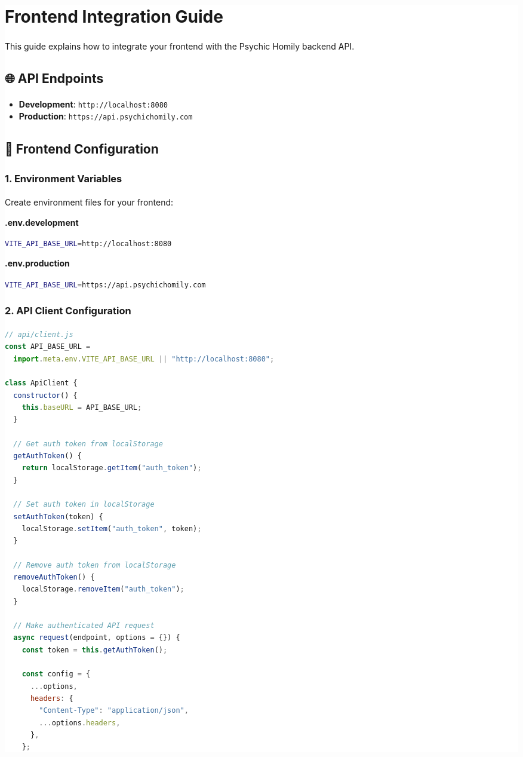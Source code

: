 # Frontend Integration Guide

This guide explains how to integrate your frontend with the Psychic Homily backend API.

## **🌐 API Endpoints**

- **Development**: `http://localhost:8080`
- **Production**: `https://api.psychichomily.com`

## **🔧 Frontend Configuration**

### **1. Environment Variables**

Create environment files for your frontend:

**.env.development**

```bash
VITE_API_BASE_URL=http://localhost:8080
```

**.env.production**

```bash
VITE_API_BASE_URL=https://api.psychichomily.com
```

### **2. API Client Configuration**

```javascript
// api/client.js
const API_BASE_URL =
  import.meta.env.VITE_API_BASE_URL || "http://localhost:8080";

class ApiClient {
  constructor() {
    this.baseURL = API_BASE_URL;
  }

  // Get auth token from localStorage
  getAuthToken() {
    return localStorage.getItem("auth_token");
  }

  // Set auth token in localStorage
  setAuthToken(token) {
    localStorage.setItem("auth_token", token);
  }

  // Remove auth token from localStorage
  removeAuthToken() {
    localStorage.removeItem("auth_token");
  }

  // Make authenticated API request
  async request(endpoint, options = {}) {
    const token = this.getAuthToken();

    const config = {
      ...options,
      headers: {
        "Content-Type": "application/json",
        ...options.headers,
      },
    };
```